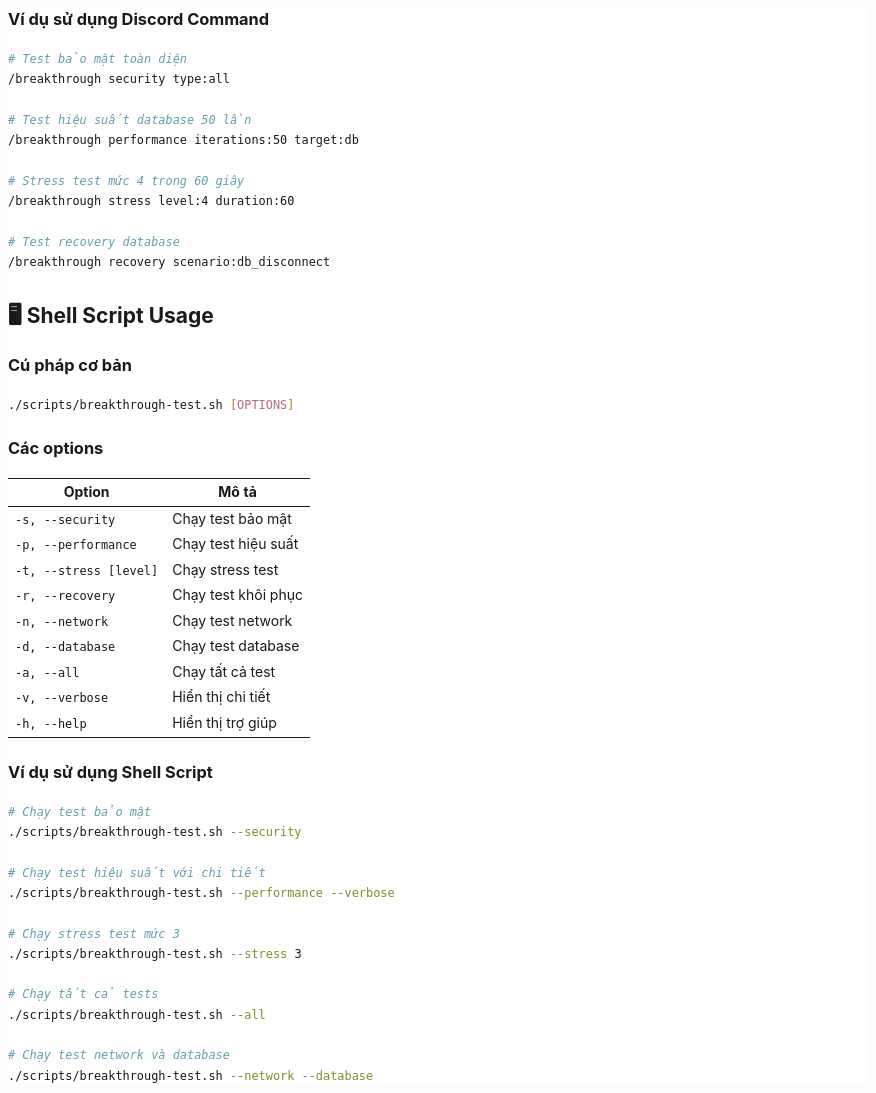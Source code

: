 ### Ví dụ sử dụng Discord Command

```bash
# Test bảo mật toàn diện
/breakthrough security type:all

# Test hiệu suất database 50 lần
/breakthrough performance iterations:50 target:db

# Stress test mức 4 trong 60 giây
/breakthrough stress level:4 duration:60

# Test recovery database
/breakthrough recovery scenario:db_disconnect
```

## 🖥️ Shell Script Usage

### Cú pháp cơ bản
```bash
./scripts/breakthrough-test.sh [OPTIONS]
```

### Các options

| Option | Mô tả |
|--------|--------|
| `-s, --security` | Chạy test bảo mật |
| `-p, --performance` | Chạy test hiệu suất |
| `-t, --stress [level]` | Chạy stress test |
| `-r, --recovery` | Chạy test khôi phục |
| `-n, --network` | Chạy test network |
| `-d, --database` | Chạy test database |
| `-a, --all` | Chạy tất cả test |
| `-v, --verbose` | Hiển thị chi tiết |
| `-h, --help` | Hiển thị trợ giúp |

### Ví dụ sử dụng Shell Script

```bash
# Chạy test bảo mật
./scripts/breakthrough-test.sh --security

# Chạy test hiệu suất với chi tiết
./scripts/breakthrough-test.sh --performance --verbose

# Chạy stress test mức 3
./scripts/breakthrough-test.sh --stress 3

# Chạy tất cả tests
./scripts/breakthrough-test.sh --all

# Chạy test network và database
./scripts/breakthrough-test.sh --network --database
```
